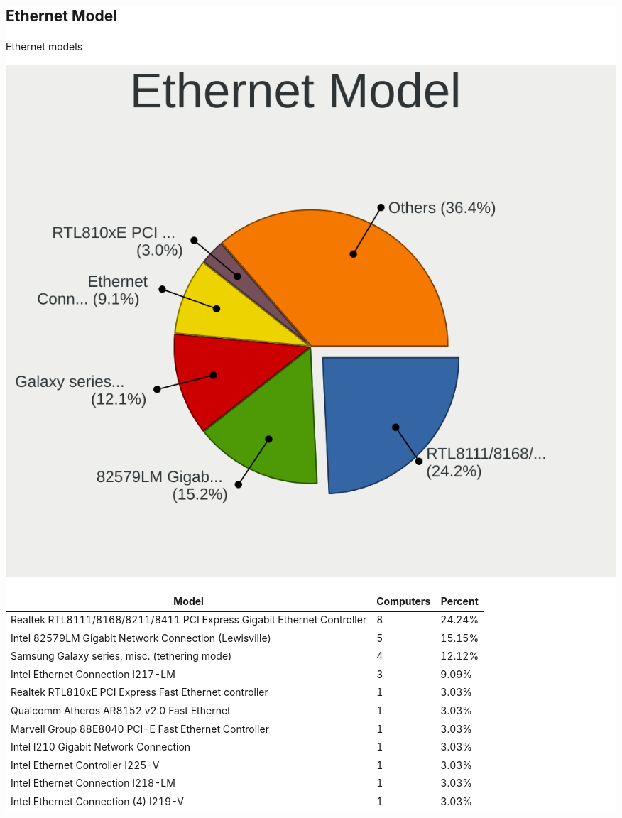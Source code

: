 Ethernet Model
--------------

Ethernet models

![Ethernet Model](./images/pie_chart_bsd/net_ethernet_model.svg)


| Model                                                                  | Computers | Percent |
|------------------------------------------------------------------------|-----------|---------|
| Realtek RTL8111/8168/8211/8411 PCI Express Gigabit Ethernet Controller | 8         | 24.24%  |
| Intel 82579LM Gigabit Network Connection (Lewisville)                  | 5         | 15.15%  |
| Samsung Galaxy series, misc. (tethering mode)                          | 4         | 12.12%  |
| Intel Ethernet Connection I217-LM                                      | 3         | 9.09%   |
| Realtek RTL810xE PCI Express Fast Ethernet controller                  | 1         | 3.03%   |
| Qualcomm Atheros AR8152 v2.0 Fast Ethernet                             | 1         | 3.03%   |
| Marvell Group 88E8040 PCI-E Fast Ethernet Controller                   | 1         | 3.03%   |
| Intel I210 Gigabit Network Connection                                  | 1         | 3.03%   |
| Intel Ethernet Controller I225-V                                       | 1         | 3.03%   |
| Intel Ethernet Connection I218-LM                                      | 1         | 3.03%   |
| Intel Ethernet Connection (4) I219-V                                   | 1         | 3.03%   |